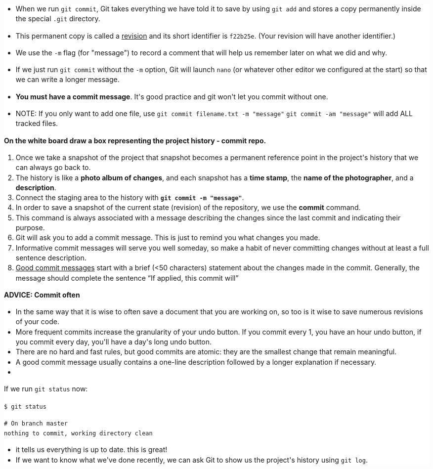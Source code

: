* When we run `git commit`, Git takes everything we have told it to save by using `git add` and stores a copy permanently inside the special `.git` directory.
* This permanent copy is called a [revision](../../gloss.html#revision) and its short identifier is `f22b25e`.
(Your revision will have another identifier.)

* We use the `-m` flag (for "message") to record a comment that will help us remember later on what we did and why.
* If we just run `git commit` without the `-m` option, Git will launch `nano` (or whatever other editor we configured at the start) so that we can write a longer message.
* **You must have a commit message**. It's good practice and git won't let you commit without one.

* NOTE: If you only want to add one file, use `git commit filename.txt -m "message"`
`git commit -am "message"` will add ALL tracked files.

**On the white board draw a box representing the project history - commit repo.**

1. Once we take a snapshot of the project that snapshot becomes a permanent reference point in the project's history that we can always go back to.
2. The history is like a **photo album of changes**, and each snapshot has a **time stamp**, the **name of the photographer**, and a **description**.
3. Connect the staging area to the history with **`git commit -m "message"`**.
4. In order to save a snapshot of the current state (revision) of the repository, we use the **commit** command.
5. This command is always associated with a message describing the changes since the last commit and indicating their purpose.
6. Git will ask you to add a commit message. This is just to remind you what changes you made.
7. Informative commit messages will serve you well someday, so make a habit of never committing changes without at least a full sentence description.
8. [Good commit messages](https://chris.beams.io/posts/git-commit/) start with a brief (<50 characters) statement about the changes made in the commit. Generally, the message should complete the sentence “If applied, this commit will”

__ADVICE: Commit often__

* In the same way that it is wise to often save a document that you are working on, so too is it wise to save numerous revisions of your code.
* More frequent commits increase the granularity of your undo button. If you commit every 1, you have an hour undo button, if you commit every day, you'll have a day's long undo button.
* There are no hard and fast rules, but good commits are atomic: they are the smallest change that remain meaningful.
* A good commit message usually contains a one-line description followed by a longer explanation if necessary.
*
If we run `git status` now:

~~~ {.bash}
$ git status
~~~

~~~ {.output}
# On branch master
nothing to commit, working directory clean
~~~

* it tells us everything is up to date. this is great!
* If we want to know what we've done recently, we can ask Git to show us the project's history using `git log`.
